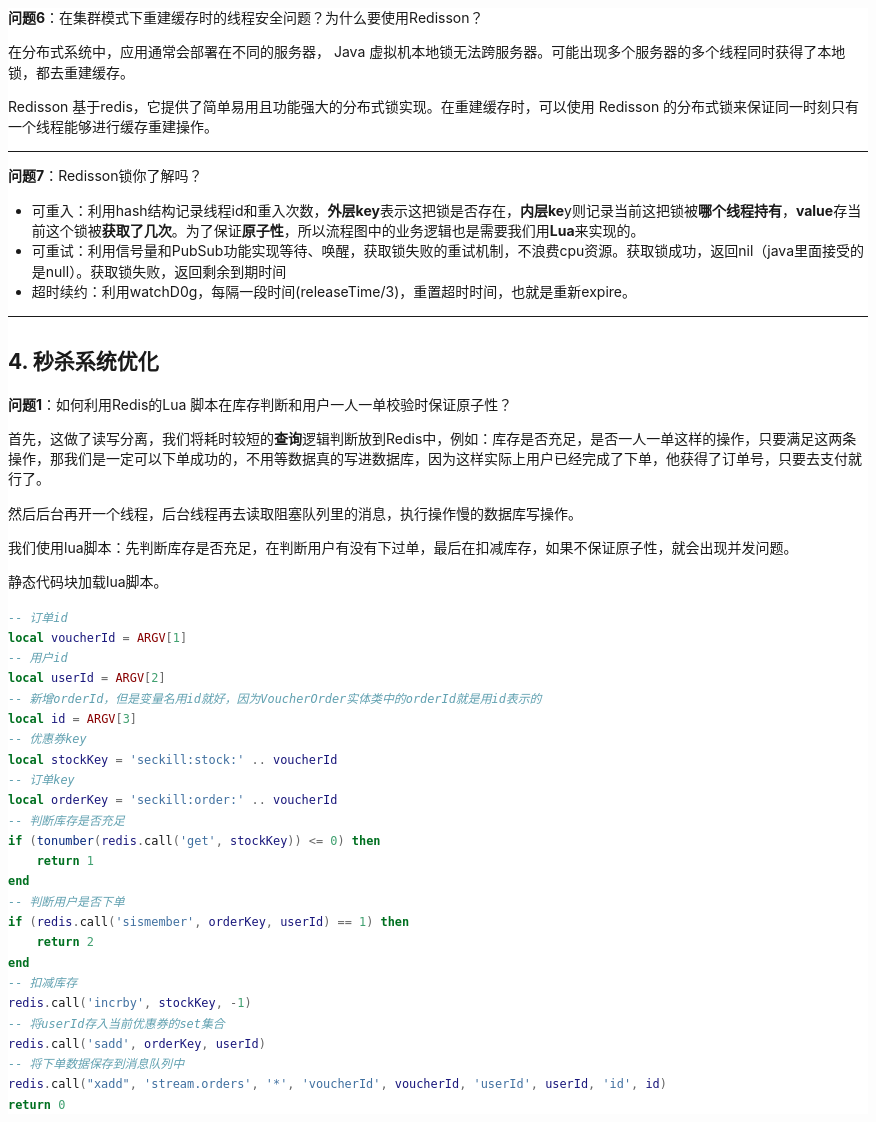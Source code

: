 
**问题6**：在集群模式下重建缓存时的线程安全问题？为什么要使用Redisson？

在分布式系统中，应用通常会部署在不同的服务器， Java 虚拟机本地锁无法跨服务器。可能出现多个服务器的多个线程同时获得了本地锁，都去重建缓存。

Redisson 基于redis，它提供了简单易用且功能强大的分布式锁实现。在重建缓存时，可以使用 Redisson 的分布式锁来保证同一时刻只有一个线程能够进行缓存重建操作。

---

**问题7**：Redisson锁你了解吗？

- 可重入：利用hash结构记录线程id和重入次数，**外层key**表示这把锁是否存在，**内层ke**y则记录当前这把锁被**哪个线程持有**，**value**存当前这个锁被**获取了几次**。为了保证**原子性**，所以流程图中的业务逻辑也是需要我们用**Lua**来实现的。
- 可重试：利用信号量和PubSub功能实现等待、唤醒，获取锁失败的重试机制，不浪费cpu资源。获取锁成功，返回nil（java里面接受的是null）。获取锁失败，返回剩余到期时间
- 超时续约：利用watchD0g，每隔一段时间(releaseTime/3)，重置超时时间，也就是重新expire。

---

## 4. 秒杀系统优化

**问题1**：如何利用Redis的Lua 脚本在库存判断和用户一人一单校验时保证原子性？



首先，这做了读写分离，我们将耗时较短的**查询**逻辑判断放到Redis中，例如：库存是否充足，是否一人一单这样的操作，只要满足这两条操作，那我们是一定可以下单成功的，不用等数据真的写进数据库，因为这样实际上用户已经完成了下单，他获得了订单号，只要去支付就行了。

然后后台再开一个线程，后台线程再去读取阻塞队列里的消息，执行操作慢的数据库写操作。

我们使用lua脚本：先判断库存是否充足，在判断用户有没有下过单，最后在扣减库存，如果不保证原子性，就会出现并发问题。

静态代码块加载lua脚本。

~~~lua
-- 订单id
local voucherId = ARGV[1]
-- 用户id
local userId = ARGV[2]
-- 新增orderId，但是变量名用id就好，因为VoucherOrder实体类中的orderId就是用id表示的
local id = ARGV[3]
-- 优惠券key
local stockKey = 'seckill:stock:' .. voucherId
-- 订单key
local orderKey = 'seckill:order:' .. voucherId
-- 判断库存是否充足
if (tonumber(redis.call('get', stockKey)) <= 0) then
    return 1
end
-- 判断用户是否下单
if (redis.call('sismember', orderKey, userId) == 1) then
    return 2
end
-- 扣减库存
redis.call('incrby', stockKey, -1)
-- 将userId存入当前优惠券的set集合
redis.call('sadd', orderKey, userId)
-- 将下单数据保存到消息队列中
redis.call("xadd", 'stream.orders', '*', 'voucherId', voucherId, 'userId', userId, 'id', id)
return 0
~~~
